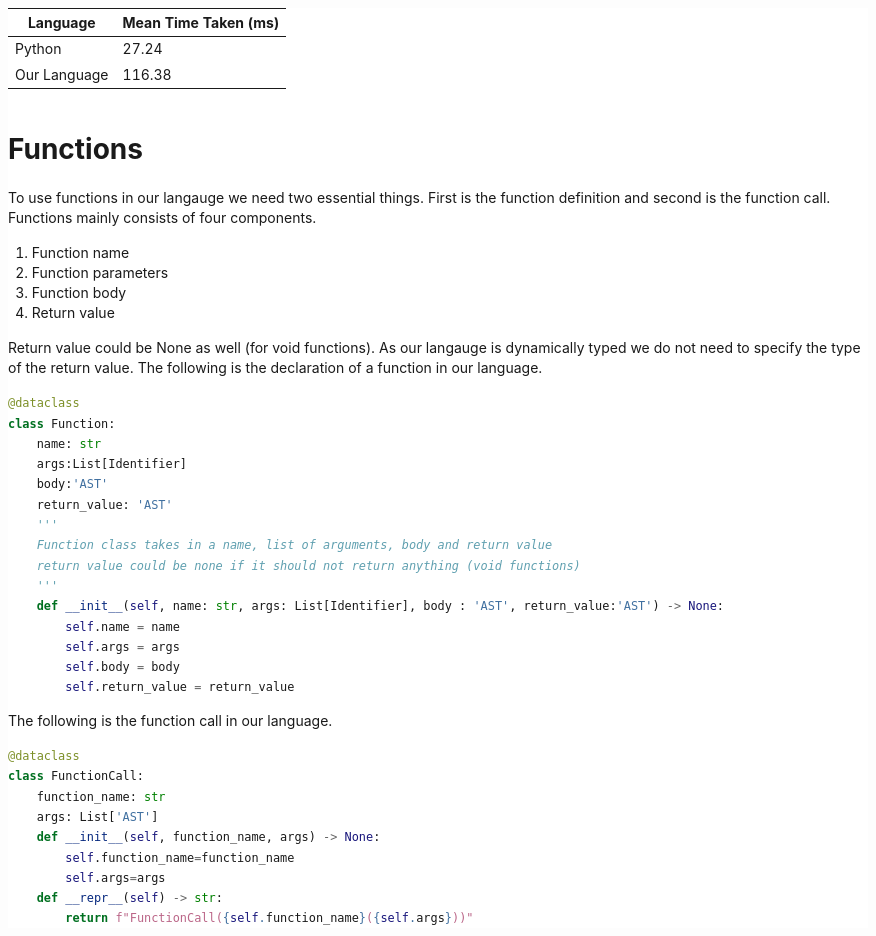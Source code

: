 | Language     | Mean Time Taken (ms) |
|--------------|----------------------|
| Python       | 27.24                |
| Our Language | 116.38               |

# Functions 

To use functions in our langauge we need two essential things. First is the function definition and second is the function call. 
Functions mainly consists of four components.
1. Function name
2. Function parameters
3. Function body
4. Return value

Return value could be None as well (for void functions). As our langauge is dynamically typed we do not need to specify the type of the return value.
The following is the declaration of a function in our language. 
```python
@dataclass
class Function:
    name: str
    args:List[Identifier]
    body:'AST'
    return_value: 'AST'
    '''
    Function class takes in a name, list of arguments, body and return value
    return value could be none if it should not return anything (void functions)
    '''
    def __init__(self, name: str, args: List[Identifier], body : 'AST', return_value:'AST') -> None:
        self.name = name
        self.args = args
        self.body = body
        self.return_value = return_value

```

The following is the function call in our language. 
```python
@dataclass
class FunctionCall:
    function_name: str
    args: List['AST']
    def __init__(self, function_name, args) -> None:
        self.function_name=function_name
        self.args=args
    def __repr__(self) -> str:
        return f"FunctionCall({self.function_name}({self.args}))"
```
